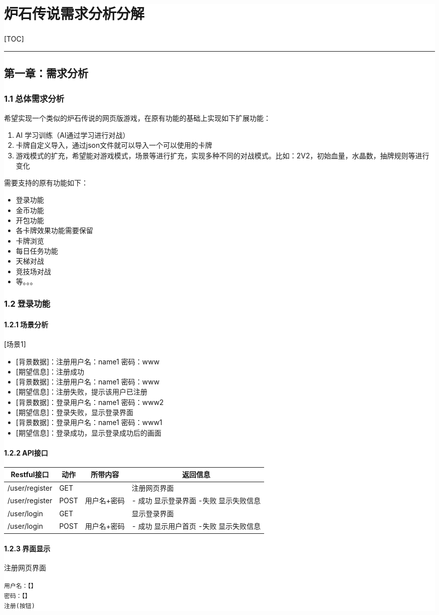 # 炉石传说需求分析分解

[TOC]

- - -


## 第一章：需求分析

### 1.1 总体需求分析
希望实现一个类似的炉石传说的网页版游戏，在原有功能的基础上实现如下扩展功能：
1. AI 学习训练（AI通过学习进行对战）
1. 卡牌自定义导入，通过json文件就可以导入一个可以使用的卡牌
1. 游戏模式的扩充，希望能对游戏模式，场景等进行扩充，实现多种不同的对战模式。比如：2V2，初始血量，水晶数，抽牌规则等进行变化

需要支持的原有功能如下：
- 登录功能
- 金币功能
- 开包功能
- 各卡牌效果功能需要保留
- 卡牌浏览
- 每日任务功能
- 天梯对战
- 竞技场对战
- 等。。。

### 1.2 登录功能
#### 1.2.1 场景分析
[场景1]
- [背景数据]：注册用户名：name1   密码：www
- [期望信息]：注册成功
- [背景数据]：注册用户名：name1   密码：www
- [期望信息]：注册失败，提示该用户已注册
- [背景数据]：登录用户名：name1   密码：www2
- [期望信息]：登录失败，显示登录界面
- [背景数据]：登录用户名：name1   密码：www1
- [期望信息]：登录成功，显示登录成功后的画面


#### 1.2.2 API接口
| Restful接口 	| 动作 	|  所带内容 | 返回信息	|
|--------		 |--------|--------	|--------  |
| /user/register |  GET   | 		| 注册网页界面|
| /user/register |  POST  |  用户名+密码	|- 成功 显示登录界面 -失败 显示失败信息|
| /user/login |  GET  | 	|显示登录界面|
| /user/login |  POST  | 用户名+密码	|- 成功 显示用户首页  -失败 显示失败信息|

#### 1.2.3 界面显示
注册网页界面  
```
用户名：【】   
密码：【】
注册(按钮)
```
